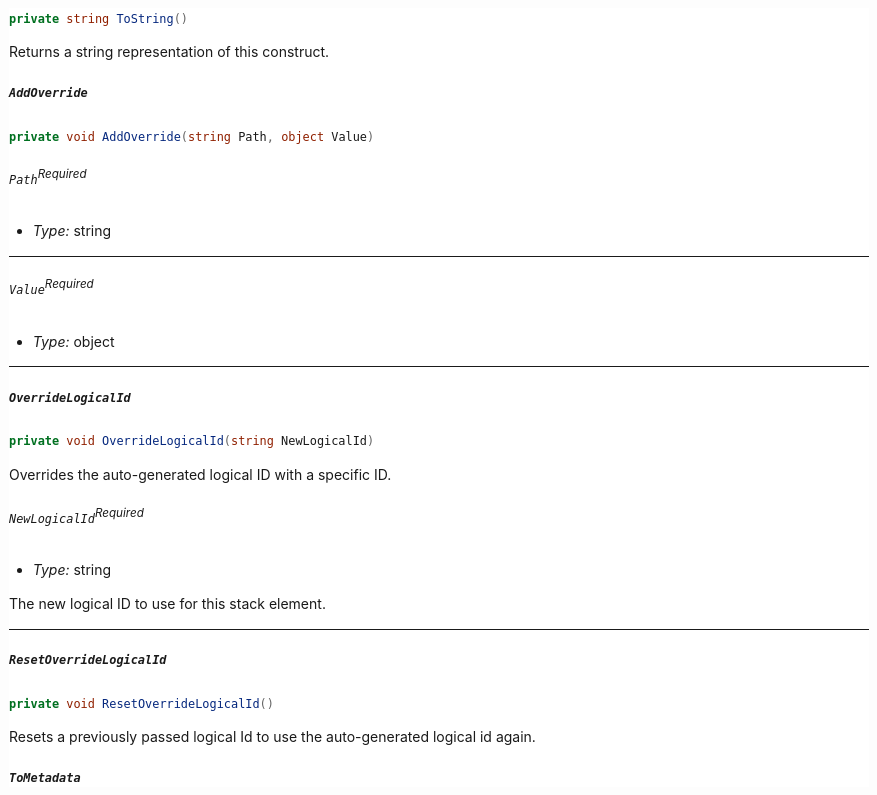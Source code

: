 ```csharp
private string ToString()
```

Returns a string representation of this construct.

##### `AddOverride` <a name="AddOverride" id="@cdktf/provider-snowflake.networkPolicy.NetworkPolicy.addOverride"></a>

```csharp
private void AddOverride(string Path, object Value)
```

###### `Path`<sup>Required</sup> <a name="Path" id="@cdktf/provider-snowflake.networkPolicy.NetworkPolicy.addOverride.parameter.path"></a>

- *Type:* string

---

###### `Value`<sup>Required</sup> <a name="Value" id="@cdktf/provider-snowflake.networkPolicy.NetworkPolicy.addOverride.parameter.value"></a>

- *Type:* object

---

##### `OverrideLogicalId` <a name="OverrideLogicalId" id="@cdktf/provider-snowflake.networkPolicy.NetworkPolicy.overrideLogicalId"></a>

```csharp
private void OverrideLogicalId(string NewLogicalId)
```

Overrides the auto-generated logical ID with a specific ID.

###### `NewLogicalId`<sup>Required</sup> <a name="NewLogicalId" id="@cdktf/provider-snowflake.networkPolicy.NetworkPolicy.overrideLogicalId.parameter.newLogicalId"></a>

- *Type:* string

The new logical ID to use for this stack element.

---

##### `ResetOverrideLogicalId` <a name="ResetOverrideLogicalId" id="@cdktf/provider-snowflake.networkPolicy.NetworkPolicy.resetOverrideLogicalId"></a>

```csharp
private void ResetOverrideLogicalId()
```

Resets a previously passed logical Id to use the auto-generated logical id again.

##### `ToMetadata` <a name="ToMetadata" id="@cdktf/provider-snowflake.networkPolicy.NetworkPolicy.toMetadata"></a>
